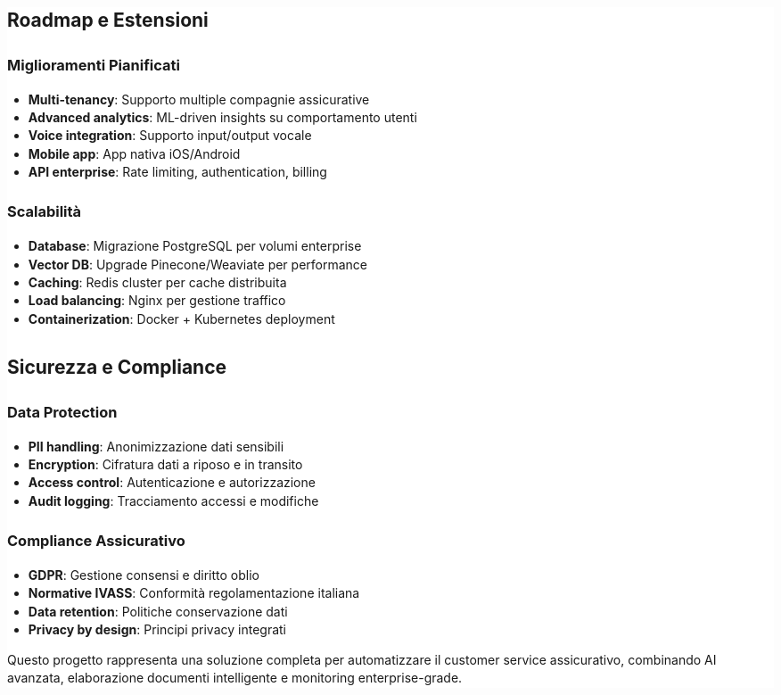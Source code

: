 ## Roadmap e Estensioni

### Miglioramenti Pianificati
- **Multi-tenancy**: Supporto multiple compagnie assicurative
- **Advanced analytics**: ML-driven insights su comportamento utenti
- **Voice integration**: Supporto input/output vocale
- **Mobile app**: App nativa iOS/Android
- **API enterprise**: Rate limiting, authentication, billing

### Scalabilità
- **Database**: Migrazione PostgreSQL per volumi enterprise
- **Vector DB**: Upgrade Pinecone/Weaviate per performance
- **Caching**: Redis cluster per cache distribuita
- **Load balancing**: Nginx per gestione traffico
- **Containerization**: Docker + Kubernetes deployment

## Sicurezza e Compliance

### Data Protection
- **PII handling**: Anonimizzazione dati sensibili
- **Encryption**: Cifratura dati a riposo e in transito
- **Access control**: Autenticazione e autorizzazione
- **Audit logging**: Tracciamento accessi e modifiche

### Compliance Assicurativo
- **GDPR**: Gestione consensi e diritto oblio
- **Normative IVASS**: Conformità regolamentazione italiana
- **Data retention**: Politiche conservazione dati
- **Privacy by design**: Principi privacy integrati

Questo progetto rappresenta una soluzione completa per automatizzare il customer service assicurativo, combinando AI avanzata, elaborazione documenti intelligente e monitoring enterprise-grade.